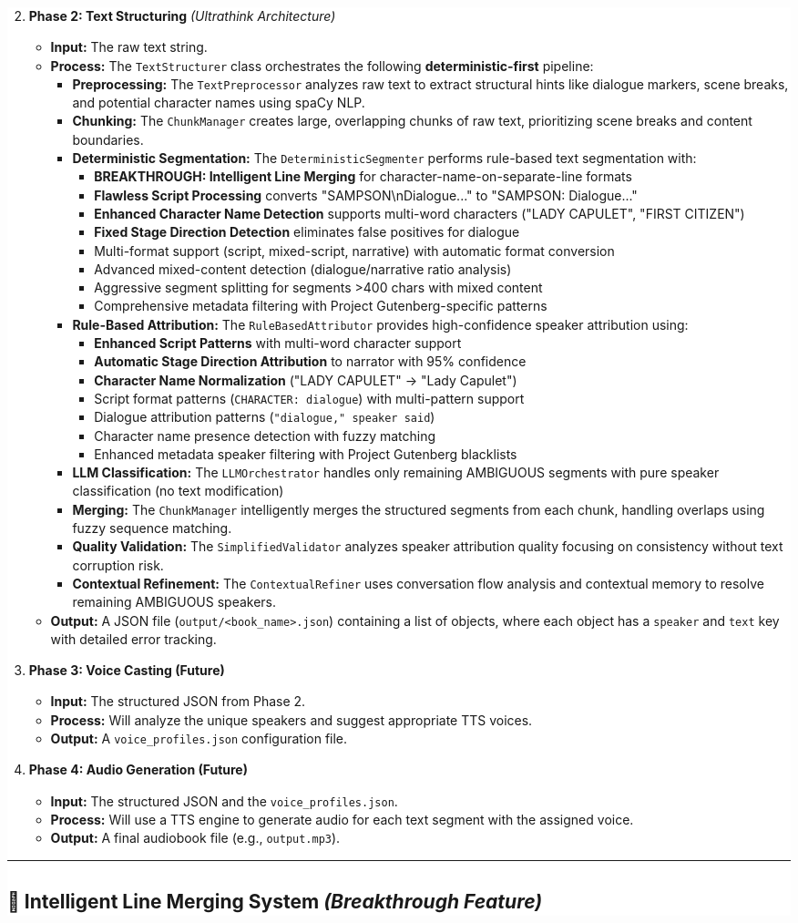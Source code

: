 2.  **Phase 2: Text Structuring** *(Ultrathink Architecture)*
    *   **Input:** The raw text string.
    *   **Process:** The `TextStructurer` class orchestrates the following **deterministic-first** pipeline:
        *   **Preprocessing:** The `TextPreprocessor` analyzes raw text to extract structural hints like dialogue markers, scene breaks, and potential character names using spaCy NLP.
        *   **Chunking:** The `ChunkManager` creates large, overlapping chunks of raw text, prioritizing scene breaks and content boundaries.
        *   **Deterministic Segmentation:** The `DeterministicSegmenter` performs rule-based text segmentation with:
            - **BREAKTHROUGH: Intelligent Line Merging** for character-name-on-separate-line formats
            - **Flawless Script Processing** converts "SAMPSON\nDialogue..." to "SAMPSON: Dialogue..."
            - **Enhanced Character Name Detection** supports multi-word characters ("LADY CAPULET", "FIRST CITIZEN")
            - **Fixed Stage Direction Detection** eliminates false positives for dialogue
            - Multi-format support (script, mixed-script, narrative) with automatic format conversion
            - Advanced mixed-content detection (dialogue/narrative ratio analysis)
            - Aggressive segment splitting for segments >400 chars with mixed content
            - Comprehensive metadata filtering with Project Gutenberg-specific patterns
        *   **Rule-Based Attribution:** The `RuleBasedAttributor` provides high-confidence speaker attribution using:
            - **Enhanced Script Patterns** with multi-word character support
            - **Automatic Stage Direction Attribution** to narrator with 95% confidence
            - **Character Name Normalization** ("LADY CAPULET" → "Lady Capulet")
            - Script format patterns (`CHARACTER: dialogue`) with multi-pattern support
            - Dialogue attribution patterns (`"dialogue," speaker said`)
            - Character name presence detection with fuzzy matching
            - Enhanced metadata speaker filtering with Project Gutenberg blacklists
        *   **LLM Classification:** The `LLMOrchestrator` handles only remaining AMBIGUOUS segments with pure speaker classification (no text modification)
        *   **Merging:** The `ChunkManager` intelligently merges the structured segments from each chunk, handling overlaps using fuzzy sequence matching.
        *   **Quality Validation:** The `SimplifiedValidator` analyzes speaker attribution quality focusing on consistency without text corruption risk.
        *   **Contextual Refinement:** The `ContextualRefiner` uses conversation flow analysis and contextual memory to resolve remaining AMBIGUOUS speakers.
    *   **Output:** A JSON file (`output/<book_name>.json`) containing a list of objects, where each object has a `speaker` and `text` key with detailed error tracking.

3.  **Phase 3: Voice Casting (Future)**
    *   **Input:** The structured JSON from Phase 2.
    *   **Process:** Will analyze the unique speakers and suggest appropriate TTS voices.
    *   **Output:** A `voice_profiles.json` configuration file.

4.  **Phase 4: Audio Generation (Future)**
    *   **Input:** The structured JSON and the `voice_profiles.json`.
    *   **Process:** Will use a TTS engine to generate audio for each text segment with the assigned voice.
    *   **Output:** A final audiobook file (e.g., `output.mp3`).

---

## 🎯 **Intelligent Line Merging System** *(Breakthrough Feature)*
